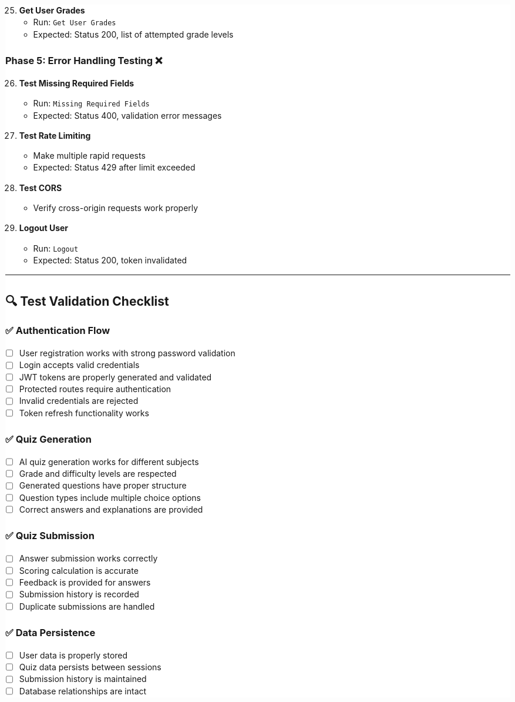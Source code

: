 25. **Get User Grades**
    - Run: `Get User Grades`
    - Expected: Status 200, list of attempted grade levels

### Phase 5: Error Handling Testing ❌

26. **Test Missing Required Fields**
    - Run: `Missing Required Fields`
    - Expected: Status 400, validation error messages

27. **Test Rate Limiting**
    - Make multiple rapid requests
    - Expected: Status 429 after limit exceeded

28. **Test CORS**
    - Verify cross-origin requests work properly

29. **Logout User**
    - Run: `Logout`
    - Expected: Status 200, token invalidated

---

## 🔍 Test Validation Checklist

### ✅ Authentication Flow
- [ ] User registration works with strong password validation
- [ ] Login accepts valid credentials
- [ ] JWT tokens are properly generated and validated
- [ ] Protected routes require authentication
- [ ] Invalid credentials are rejected
- [ ] Token refresh functionality works

### ✅ Quiz Generation
- [ ] AI quiz generation works for different subjects
- [ ] Grade and difficulty levels are respected
- [ ] Generated questions have proper structure
- [ ] Question types include multiple choice options
- [ ] Correct answers and explanations are provided

### ✅ Quiz Submission
- [ ] Answer submission works correctly
- [ ] Scoring calculation is accurate
- [ ] Feedback is provided for answers
- [ ] Submission history is recorded
- [ ] Duplicate submissions are handled

### ✅ Data Persistence
- [ ] User data is properly stored
- [ ] Quiz data persists between sessions
- [ ] Submission history is maintained
- [ ] Database relationships are intact
